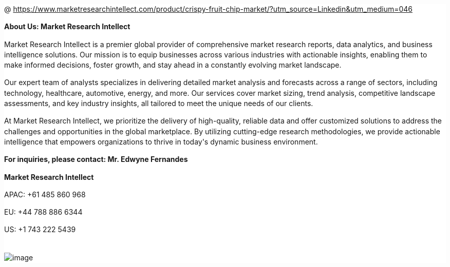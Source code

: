 @</strong>&nbsp;<a href="https://www.marketresearchintellect.com/product/crispy-fruit-chip-market/?utm_source=Linkedin&utm_medium=046">https://www.marketresearchintellect.com/product/crispy-fruit-chip-market/?utm_source=Linkedin&utm_medium=046</a></span></p><p><strong>About Us: Market Research Intellect</strong></p><p>Market Research Intellect is a premier global provider of comprehensive market research reports, data analytics, and business intelligence solutions. Our mission is to equip businesses across various industries with actionable insights, enabling them to make informed decisions, foster growth, and stay ahead in a constantly evolving market landscape.</p><p>Our expert team of analysts specializes in delivering detailed market analysis and forecasts across a range of sectors, including technology, healthcare, automotive, energy, and more. Our services cover market sizing, trend analysis, competitive landscape assessments, and key industry insights, all tailored to meet the unique needs of our clients.</p><p>At Market Research Intellect, we prioritize the delivery of high-quality, reliable data and offer customized solutions to address the challenges and opportunities in the global marketplace. By utilizing cutting-edge research methodologies, we provide actionable intelligence that empowers organizations to thrive in today's dynamic business environment.</p><p><strong>For inquiries, please contact: Mr. Edwyne Fernandes</strong></p><p><strong>Market Research Intellect</strong></p><p>APAC: +61 485 860 968</p><p>EU: +44 788 886 6344</p><p>US: +1 743 222 5439</p></div><div class="article-main__content" data-test-id="publishing-text-block">&nbsp;</div>
![image](https://github.com/user-attachments/assets/8629389d-585d-4666-aedc-4b12aa4af2a3)
